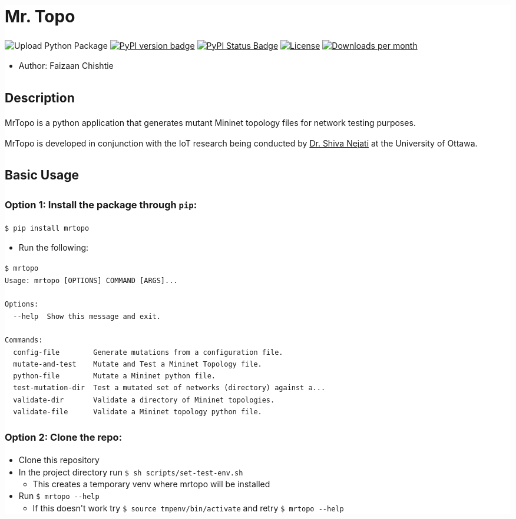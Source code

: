 # Mr. Topo

![Upload Python Package](https://github.com/FaizChishtie/mrtopo/workflows/Upload%20Python%20Package/badge.svg)
[![PyPI version badge](https://img.shields.io/pypi/v/mrtopo)](https://pypi.org/project/mrtopo/)
[![PyPI Status Badge](https://img.shields.io/pypi/status/mrtopo)](https://pypi.org/project/mrtopo/)
[![License](https://img.shields.io/github/license/faizchishtie/mrtopo)](https://github.com/faizchishtie/mrtopo/blob/master/LICENSE)
[![Downloads per month](https://img.shields.io/pypi/dm/mrtopo)](https://pypi.org/project/mrtopo/)

* Author: Faizaan Chishtie

## Description

MrTopo is a python application that generates mutant Mininet topology files for network testing purposes.

MrTopo is developed in conjunction with the IoT research being conducted by [Dr. Shiva Nejati](https://engineering.uottawa.ca/people/nejati-shiva) at the University of Ottawa.

## Basic Usage

### Option 1: Install the package through `pip`:

```
$ pip install mrtopo
```

* Run the following:

```
$ mrtopo
Usage: mrtopo [OPTIONS] COMMAND [ARGS]...

Options:
  --help  Show this message and exit.

Commands:
  config-file        Generate mutations from a configuration file.
  mutate-and-test    Mutate and Test a Mininet Topology file.
  python-file        Mutate a Mininet python file.
  test-mutation-dir  Test a mutated set of networks (directory) against a...
  validate-dir       Validate a directory of Mininet topologies.
  validate-file      Validate a Mininet topology python file.
```

### Option 2: Clone the repo:

* Clone this repository
* In the project directory run `$ sh scripts/set-test-env.sh`
    * This creates a temporary venv where mrtopo will be installed
* Run `$ mrtopo --help`
    * If this doesn't work try `$ source tmpenv/bin/activate` and retry `$ mrtopo --help`
